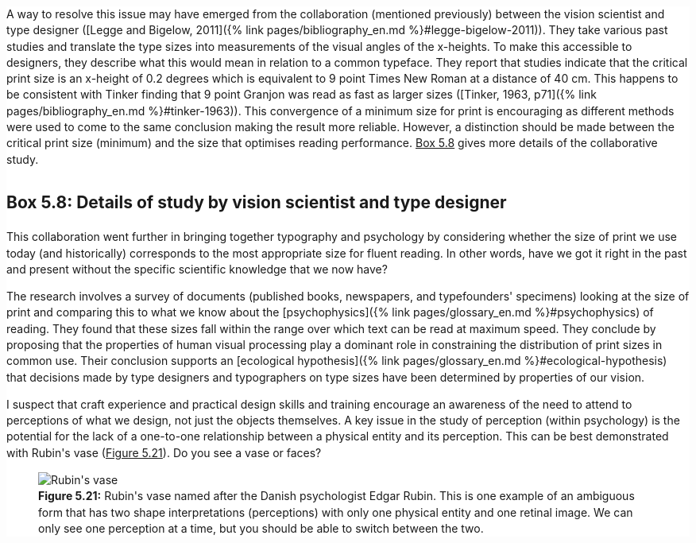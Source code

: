 A way to resolve this issue may have emerged from the collaboration
(mentioned previously) between the vision scientist and type designer
([Legge and Bigelow, 2011]({% link pages/bibliography_en.md %}#legge-bigelow-2011)). They take various past studies and translate
the type sizes into measurements of the visual angles of the x-heights.
To make this accessible to designers, they describe what this would mean
in relation to a common typeface. They report that studies indicate that
the critical print size is an x-height of 0.2 degrees which is
equivalent to 9 point Times New Roman at a distance of 40 cm. This
happens to be consistent with Tinker finding that 9 point Granjon was
read as fast as larger sizes ([Tinker, 1963, p71]({% link pages/bibliography_en.md %}#tinker-1963)). This convergence of a
minimum size for print is encouraging as different methods were used to
come to the same conclusion making the result more reliable. However, a
distinction should be made between the critical print size (minimum) and
the size that optimises reading performance. [Box 5.8](#box-5-8) gives more details
of the collaborative study.

<aside class="box expandable collapsed" id="box-5-8" markdown="1">

# Box 5.8: Details of study by vision scientist and type designer

This collaboration went further in bringing together typography and
psychology by considering whether the size of print we use today (and
historically) corresponds to the most appropriate size for fluent
reading. In other words, have we got it right in the past and present
without the specific scientific knowledge that we now have?

The research involves a survey of documents (published books,
newspapers, and typefounders' specimens) looking at the size of print
and comparing this to what we know about the
[psychophysics]({% link pages/glossary_en.md %}#psychophysics) of reading. They found that these sizes
fall within the range over which text can be read at maximum speed. They
conclude by proposing that the properties of human visual processing
play a dominant role in constraining the distribution of print sizes in
common use. Their conclusion supports an 
[ecological hypothesis]({% link pages/glossary_en.md %}#ecological-hypothesis) 
that decisions made by type
designers and typographers on type sizes have been determined by
properties of our vision.

I suspect that craft experience and practical design skills and training
encourage an awareness of the need to attend to perceptions of what we
design, not just the objects themselves. A key issue in the study of
perception (within psychology) is the potential for the lack of a
one-to-one relationship between a physical entity and its perception.
This can be best demonstrated with Rubin's vase ([Figure 5.21](#figure-5-21)). Do you
see a vase or faces?

<figure id="figure-5-21" class="narrow">
    <img class="transparent" src="{{ 'assets/illustrations/figure-5-21.png' | relative_url }}" alt="Rubin's vase">
    <figcaption><strong>Figure 5.21:</strong> Rubin's vase named after the Danish psychologist Edgar
Rubin. This is one example of an ambiguous form that has two shape
interpretations (perceptions) with only one physical entity and one
retinal image. We can only see one perception at a time, but you should
be able to switch between the two.</figcaption>
</figure>

